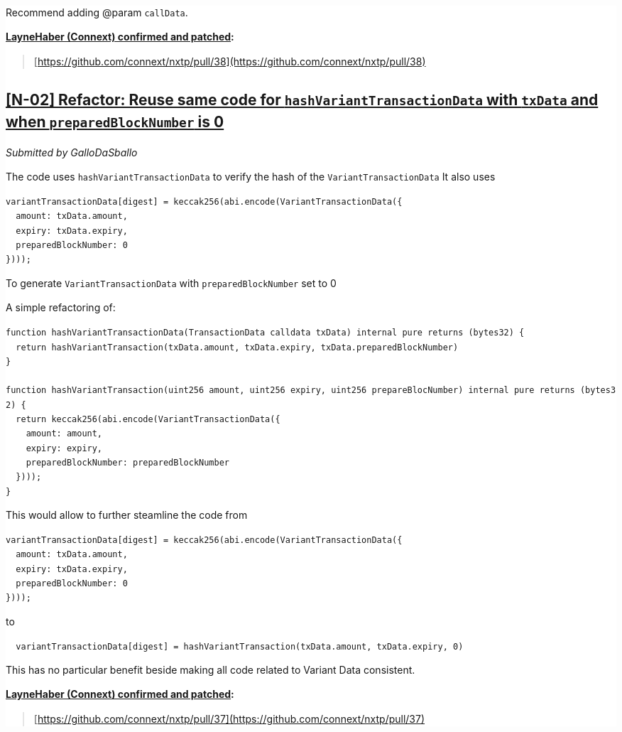 Recommend adding @param `callData`.

**[LayneHaber (Connext) confirmed and patched](https://github.com/code-423n4/2021-07-connext-findings/issues/64#issuecomment-880046867):**

> [https://github.com/connext/nxtp/pull/38](https://github.com/connext/nxtp/pull/38)

[](#n-02-refactor-reuse-same-code-for-hashvarianttransactiondata-with-txdata-and-when-preparedblocknumber-is-0)[\[N-02\] Refactor: Reuse same code for `hashVariantTransactionData` with `txData` and when `preparedBlockNumber` is 0](https://github.com/code-423n4/2021-07-connext-findings/issues/56)
--------------------------------------------------------------------------------------------------------------------------------------------------------------------------------------------------------------------------------------------------------------------------------------------------------

_Submitted by GalloDaSballo_

The code uses `hashVariantTransactionData` to verify the hash of the `VariantTransactionData` It also uses

    variantTransactionData[digest] = keccak256(abi.encode(VariantTransactionData({
      amount: txData.amount,
      expiry: txData.expiry,
      preparedBlockNumber: 0
    })));

To generate `VariantTransactionData` with `preparedBlockNumber` set to 0

A simple refactoring of:

    function hashVariantTransactionData(TransactionData calldata txData) internal pure returns (bytes32) {
      return hashVariantTransaction(txData.amount, txData.expiry, txData.preparedBlockNumber)
    }
    
    function hashVariantTransaction(uint256 amount, uint256 expiry, uint256 prepareBlocNumber) internal pure returns (bytes32) {
      return keccak256(abi.encode(VariantTransactionData({
        amount: amount,
        expiry: expiry,
        preparedBlockNumber: preparedBlockNumber
      })));
    }

This would allow to further steamline the code from

    variantTransactionData[digest] = keccak256(abi.encode(VariantTransactionData({
      amount: txData.amount,
      expiry: txData.expiry,
      preparedBlockNumber: 0
    })));

to

      variantTransactionData[digest] = hashVariantTransaction(txData.amount, txData.expiry, 0)

This has no particular benefit beside making all code related to Variant Data consistent.

**[LayneHaber (Connext) confirmed and patched](https://github.com/code-423n4/2021-07-connext-findings/issues/56#issuecomment-880025294):**

> [https://github.com/connext/nxtp/pull/37](https://github.com/connext/nxtp/pull/37)
